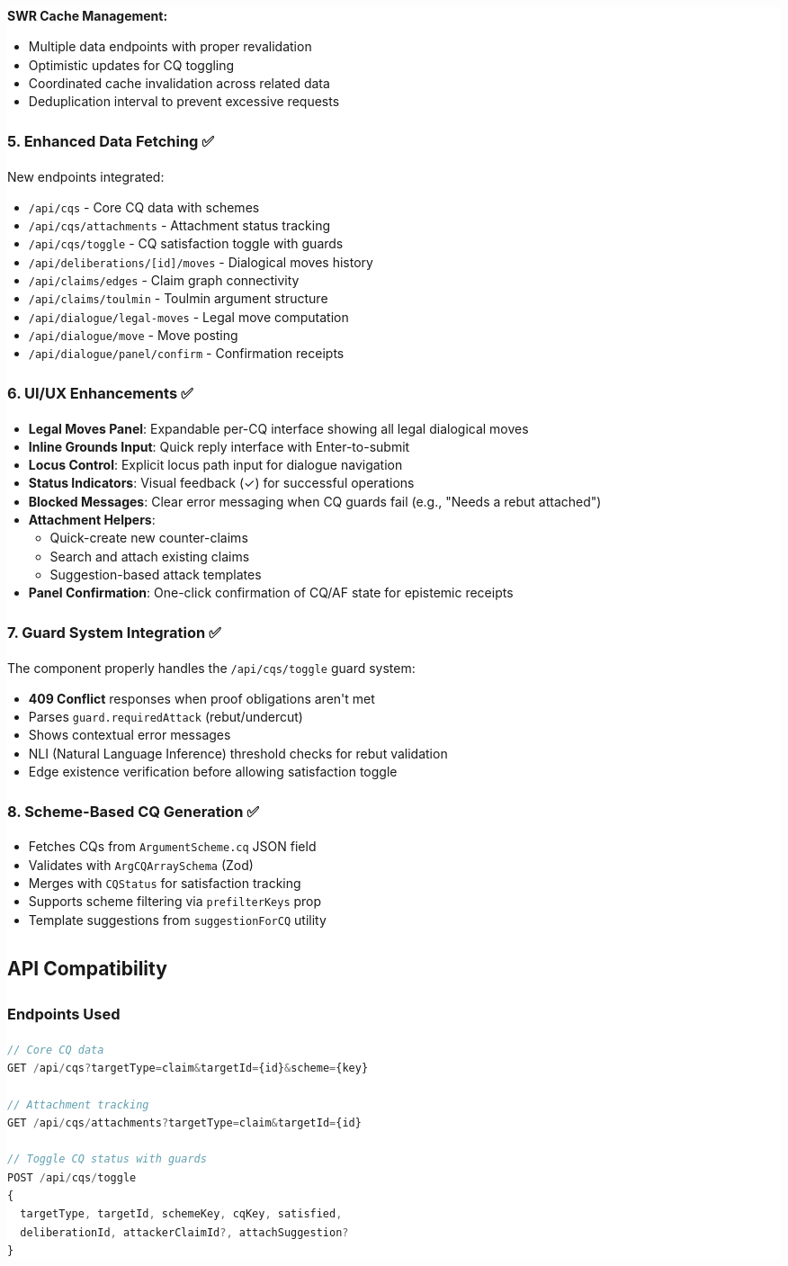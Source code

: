**SWR Cache Management:**
- Multiple data endpoints with proper revalidation
- Optimistic updates for CQ toggling
- Coordinated cache invalidation across related data
- Deduplication interval to prevent excessive requests

### 5. **Enhanced Data Fetching** ✅
New endpoints integrated:
- `/api/cqs` - Core CQ data with schemes
- `/api/cqs/attachments` - Attachment status tracking
- `/api/cqs/toggle` - CQ satisfaction toggle with guards
- `/api/deliberations/[id]/moves` - Dialogical moves history
- `/api/claims/edges` - Claim graph connectivity
- `/api/claims/toulmin` - Toulmin argument structure
- `/api/dialogue/legal-moves` - Legal move computation
- `/api/dialogue/move` - Move posting
- `/api/dialogue/panel/confirm` - Confirmation receipts

### 6. **UI/UX Enhancements** ✅
- **Legal Moves Panel**: Expandable per-CQ interface showing all legal dialogical moves
- **Inline Grounds Input**: Quick reply interface with Enter-to-submit
- **Locus Control**: Explicit locus path input for dialogue navigation
- **Status Indicators**: Visual feedback (✓) for successful operations
- **Blocked Messages**: Clear error messaging when CQ guards fail (e.g., "Needs a rebut attached")
- **Attachment Helpers**: 
  - Quick-create new counter-claims
  - Search and attach existing claims
  - Suggestion-based attack templates
- **Panel Confirmation**: One-click confirmation of CQ/AF state for epistemic receipts

### 7. **Guard System Integration** ✅
The component properly handles the `/api/cqs/toggle` guard system:
- **409 Conflict** responses when proof obligations aren't met
- Parses `guard.requiredAttack` (rebut/undercut)
- Shows contextual error messages
- NLI (Natural Language Inference) threshold checks for rebut validation
- Edge existence verification before allowing satisfaction toggle

### 8. **Scheme-Based CQ Generation** ✅
- Fetches CQs from `ArgumentScheme.cq` JSON field
- Validates with `ArgCQArraySchema` (Zod)
- Merges with `CQStatus` for satisfaction tracking
- Supports scheme filtering via `prefilterKeys` prop
- Template suggestions from `suggestionForCQ` utility

## API Compatibility

### Endpoints Used
```typescript
// Core CQ data
GET /api/cqs?targetType=claim&targetId={id}&scheme={key}

// Attachment tracking
GET /api/cqs/attachments?targetType=claim&targetId={id}

// Toggle CQ status with guards
POST /api/cqs/toggle
{
  targetType, targetId, schemeKey, cqKey, satisfied,
  deliberationId, attackerClaimId?, attachSuggestion?
}

```